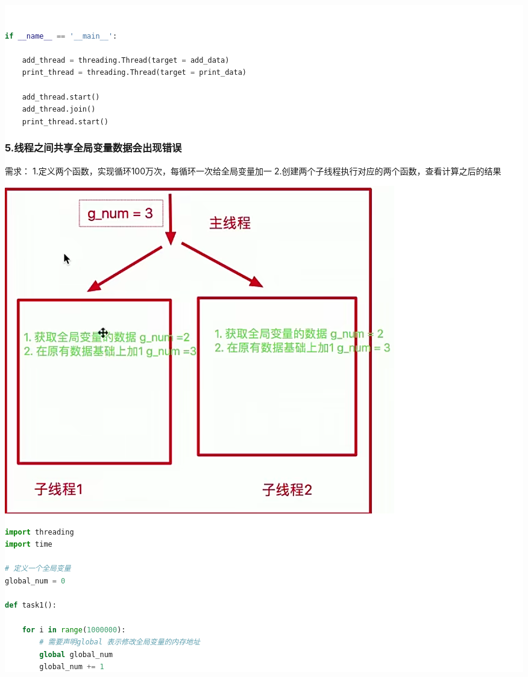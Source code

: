 ```python


if __name__ == '__main__':

    add_thread = threading.Thread(target = add_data)
    print_thread = threading.Thread(target = print_data)

    add_thread.start()
    add_thread.join()
    print_thread.start()

```

### 5.线程之间共享全局变量数据会出现错误

需求：
1.定义两个函数，实现循环100万次，每循环一次给全局变量加一
2.创建两个子线程执行对应的两个函数，查看计算之后的结果



![图 4](../../images/e85c3727c021d5b5ac882c3c37cbb2cd4b8a046bda9b724bf11faf292dd2bc34.png)  

```python
import threading
import time

# 定义一个全局变量
global_num = 0

def task1():
    
    for i in range(1000000):
        # 需要声明global 表示修改全局变量的内存地址
        global global_num
        global_num += 1


```